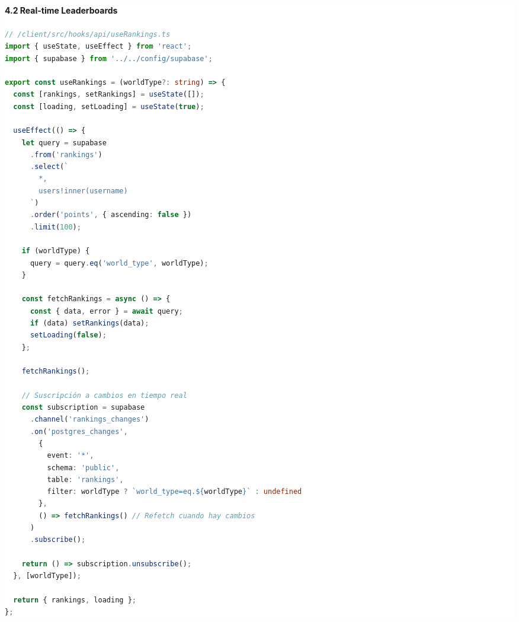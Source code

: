 #### 4.2 Real-time Leaderboards
```typescript
// /client/src/hooks/api/useRankings.ts
import { useState, useEffect } from 'react';
import { supabase } from '../../config/supabase';

export const useRankings = (worldType?: string) => {
  const [rankings, setRankings] = useState([]);
  const [loading, setLoading] = useState(true);

  useEffect(() => {
    let query = supabase
      .from('rankings')
      .select(`
        *,
        users!inner(username)
      `)
      .order('points', { ascending: false })
      .limit(100);

    if (worldType) {
      query = query.eq('world_type', worldType);
    }

    const fetchRankings = async () => {
      const { data, error } = await query;
      if (data) setRankings(data);
      setLoading(false);
    };

    fetchRankings();

    // Suscripción a cambios en tiempo real
    const subscription = supabase
      .channel('rankings_changes')
      .on('postgres_changes',
        { 
          event: '*', 
          schema: 'public', 
          table: 'rankings',
          filter: worldType ? `world_type=eq.${worldType}` : undefined
        },
        () => fetchRankings() // Refetch cuando hay cambios
      )
      .subscribe();

    return () => subscription.unsubscribe();
  }, [worldType]);

  return { rankings, loading };
};
```
